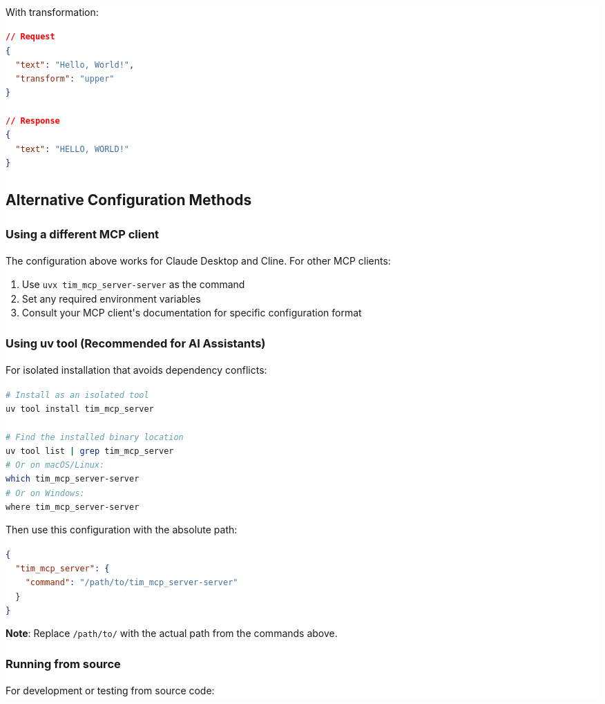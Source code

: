With transformation:
```json
// Request
{
  "text": "Hello, World!",
  "transform": "upper"
}

// Response
{
  "text": "HELLO, WORLD!"
}
```

## Alternative Configuration Methods

### Using a different MCP client

The configuration above works for Claude Desktop and Cline. For other MCP clients:

1. Use `uvx tim_mcp_server-server` as the command
2. Set any required environment variables
3. Consult your MCP client's documentation for specific configuration format

### Using uv tool (Recommended for AI Assistants)

For isolated installation that avoids dependency conflicts:

```bash
# Install as an isolated tool
uv tool install tim_mcp_server

# Find the installed binary location
uv tool list | grep tim_mcp_server
# Or on macOS/Linux:
which tim_mcp_server-server
# Or on Windows:
where tim_mcp_server-server
```

Then use this configuration with the absolute path:
```json
{
  "tim_mcp_server": {
    "command": "/path/to/tim_mcp_server-server"
  }
}
```

**Note**: Replace `/path/to/` with the actual path from the commands above.

### Running from source

For development or testing from source code:

